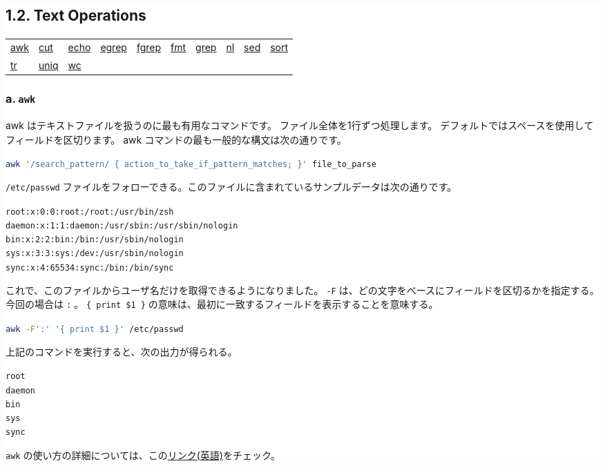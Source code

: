 ## 1.2. Text Operations

<table>
    <tr>
      <td><a href="#a-awk">awk</a></td>
      <td><a href="#b-cut">cut</a></td>
      <td><a href="#c-echo">echo</a></td>
      <td><a href="#d-egrep">egrep</a></td>
      <td><a href="#e-fgrep">fgrep</a></td>
      <td><a href="#f-fmt">fmt</a></td>
      <td><a href="#g-grep">grep</a></td>
      <td><a href="#h-nl">nl</a></td>
      <td><a href="#i-sed">sed</a></td>
      <td><a href="#j-sort">sort</a></td>
   </tr>
   <tr>
      <td><a href="#k-tr">tr</a></td>
      <td><a href="#l-uniq">uniq</a></td>
      <td><a href="#m-wc">wc</a></td>
   </tr>
</table>

### a. `awk`
awk はテキストファイルを扱うのに最も有用なコマンドです。
ファイル全体を1行ずつ処理します。
デフォルトではスペースを使用してフィールドを区切ります。
awk コマンドの最も一般的な構文は次の通りです。
```bash
awk '/search_pattern/ { action_to_take_if_pattern_matches; }' file_to_parse
```
`/etc/passwd` ファイルをフォローできる。このファイルに含まれているサンプルデータは次の通りです。
```
root:x:0:0:root:/root:/usr/bin/zsh
daemon:x:1:1:daemon:/usr/sbin:/usr/sbin/nologin
bin:x:2:2:bin:/bin:/usr/sbin/nologin
sys:x:3:3:sys:/dev:/usr/sbin/nologin
sync:x:4:65534:sync:/bin:/bin/sync
```
これで、このファイルからユーザ名だけを取得できるようになりました。
`-F` は、どの文字をベースにフィールドを区切るかを指定する。
今回の場合は `:` 。
`{ print $1 }` の意味は、最初に一致するフィールドを表示することを意味する。
```bash
awk -F':' '{ print $1 }' /etc/passwd
```
上記のコマンドを実行すると、次の出力が得られる。
```
root
daemon
bin
sys
sync
```
`awk` の使い方の詳細については、この[リンク(英語)](https://www.cyberciti.biz/faq/bash-scripting-using-awk)をチェック。
